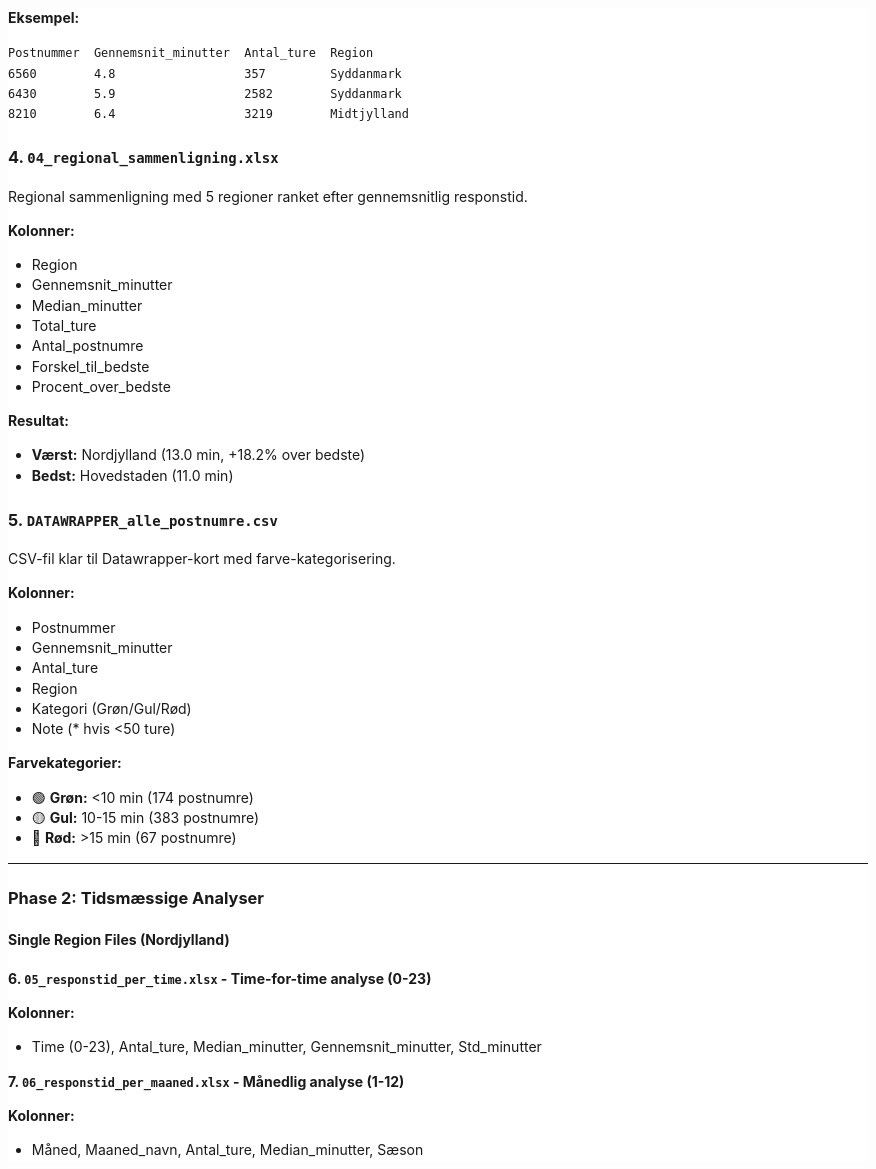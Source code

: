 **Eksempel:**
```
Postnummer  Gennemsnit_minutter  Antal_ture  Region
6560        4.8                  357         Syddanmark
6430        5.9                  2582        Syddanmark
8210        6.4                  3219        Midtjylland
```

### 4. `04_regional_sammenligning.xlsx`
Regional sammenligning med 5 regioner ranket efter gennemsnitlig responstid.

**Kolonner:**
- Region
- Gennemsnit_minutter
- Median_minutter
- Total_ture
- Antal_postnumre
- Forskel_til_bedste
- Procent_over_bedste

**Resultat:**
- **Værst:** Nordjylland (13.0 min, +18.2% over bedste)
- **Bedst:** Hovedstaden (11.0 min)

### 5. `DATAWRAPPER_alle_postnumre.csv`
CSV-fil klar til Datawrapper-kort med farve-kategorisering.

**Kolonner:**
- Postnummer
- Gennemsnit_minutter
- Antal_ture
- Region
- Kategori (Grøn/Gul/Rød)
- Note (* hvis <50 ture)

**Farvekategorier:**
- 🟢 **Grøn:** <10 min (174 postnumre)
- 🟡 **Gul:** 10-15 min (383 postnumre)
- 🔴 **Rød:** >15 min (67 postnumre)

---

### Phase 2: Tidsmæssige Analyser

#### Single Region Files (Nordjylland)

**6. `05_responstid_per_time.xlsx` - Time-for-time analyse (0-23)**

**Kolonner:**
- Time (0-23), Antal_ture, Median_minutter, Gennemsnit_minutter, Std_minutter

**7. `06_responstid_per_maaned.xlsx` - Månedlig analyse (1-12)**

**Kolonner:**
- Måned, Maaned_navn, Antal_ture, Median_minutter, Sæson
